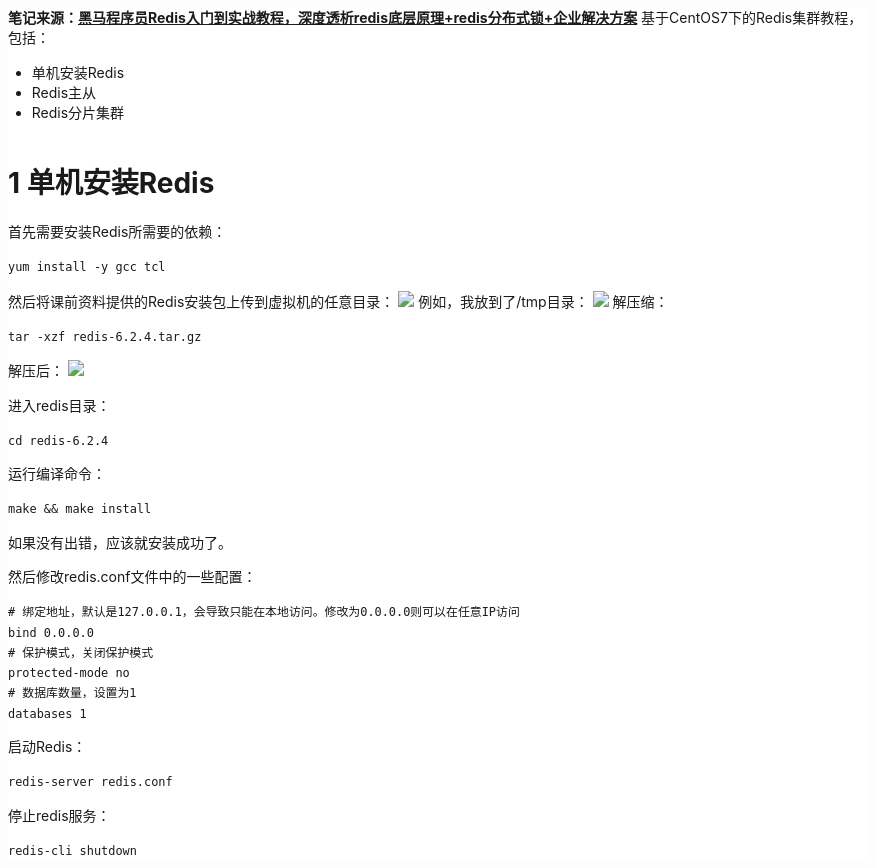 **笔记来源：**[**黑马程序员Redis入门到实战教程，深度透析redis底层原理+redis分布式锁+企业解决方案**](https://www.bilibili.com/video/BV1cr4y1671t/?spm_id_from=333.337.search-card.all.click&vd_source=e8046ccbdc793e09a75eb61fe8e84a30)
基于CentOS7下的Redis集群教程，包括：

- 单机安装Redis
- Redis主从
- Redis分片集群
# 1 单机安装Redis
首先需要安装Redis所需要的依赖：
```shell
yum install -y gcc tcl
```
然后将课前资料提供的Redis安装包上传到虚拟机的任意目录：
![](https://cdn.nlark.com/yuque/0/2024/png/29688613/1711854604508-cd74f0d5-7221-4d4f-b9a7-ad317f93f06e.png#averageHue=%23fdfdfd&clientId=u296c007f-9a6a-4&id=VPgz2&originHeight=129&originWidth=802&originalType=binary&ratio=1&rotation=0&showTitle=false&status=done&style=none&taskId=ub3d58d94-b544-4106-a772-adedf68b820&title=)
例如，我放到了/tmp目录：
![](https://cdn.nlark.com/yuque/0/2024/png/29688613/1711854604631-f264cf0d-86f3-4d0d-922a-1d569870abc5.png#averageHue=%23fbfaf9&clientId=u296c007f-9a6a-4&id=QnZZ1&originHeight=223&originWidth=797&originalType=binary&ratio=1&rotation=0&showTitle=false&status=done&style=none&taskId=u797d3a44-315c-4c23-a960-9adcc8a3d62&title=)
解压缩：
```shell
tar -xzf redis-6.2.4.tar.gz
```
解压后：
![](https://cdn.nlark.com/yuque/0/2024/png/29688613/1711854604548-32b9b83d-cfeb-4c90-857e-ed150be47276.png#averageHue=%23fcfbf9&clientId=u296c007f-9a6a-4&id=LkANO&originHeight=232&originWidth=801&originalType=binary&ratio=1&rotation=0&showTitle=false&status=done&style=none&taskId=u42fa8b83-247f-4eb9-8fcf-0596e48fe05&title=)

进入redis目录：
```shell
cd redis-6.2.4
```

运行编译命令：
```shell
make && make install
```
如果没有出错，应该就安装成功了。

然后修改redis.conf文件中的一些配置：
```properties
# 绑定地址，默认是127.0.0.1，会导致只能在本地访问。修改为0.0.0.0则可以在任意IP访问
bind 0.0.0.0
# 保护模式，关闭保护模式
protected-mode no
# 数据库数量，设置为1
databases 1
```

启动Redis：
```shell
redis-server redis.conf
```

停止redis服务：
```shell
redis-cli shutdown
```
